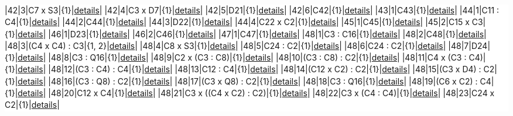 |42|3|C7 x S3|{1}|[details](SmallPermutationGroup(42,3).txt)|
|42|4|C3 x D7|{1}|[details](SmallPermutationGroup(42,4).txt)|
|42|5|D21|{1}|[details](SmallPermutationGroup(42,5).txt)|
|42|6|C42|{1}|[details](SmallPermutationGroup(42,6).txt)|
|43|1|C43|{1}|[details](SmallPermutationGroup(43,1).txt)|
|44|1|C11 : C4|{1}|[details](SmallPermutationGroup(44,1).txt)|
|44|2|C44|{1}|[details](SmallPermutationGroup(44,2).txt)|
|44|3|D22|{1}|[details](SmallPermutationGroup(44,3).txt)|
|44|4|C22 x C2|{1}|[details](SmallPermutationGroup(44,4).txt)|
|45|1|C45|{1}|[details](SmallPermutationGroup(45,1).txt)|
|45|2|C15 x C3|{1}|[details](SmallPermutationGroup(45,2).txt)|
|46|1|D23|{1}|[details](SmallPermutationGroup(46,1).txt)|
|46|2|C46|{1}|[details](SmallPermutationGroup(46,2).txt)|
|47|1|C47|{1}|[details](SmallPermutationGroup(47,1).txt)|
|48|1|C3 : C16|{1}|[details](SmallPermutationGroup(48,1).txt)|
|48|2|C48|{1}|[details](SmallPermutationGroup(48,2).txt)|
|48|3|(C4 x C4) : C3|{1, 2}|[details](SmallPermutationGroup(48,3).txt)|
|48|4|C8 x S3|{1}|[details](SmallPermutationGroup(48,4).txt)|
|48|5|C24 : C2|{1}|[details](SmallPermutationGroup(48,5).txt)|
|48|6|C24 : C2|{1}|[details](SmallPermutationGroup(48,6).txt)|
|48|7|D24|{1}|[details](SmallPermutationGroup(48,7).txt)|
|48|8|C3 : Q16|{1}|[details](SmallPermutationGroup(48,8).txt)|
|48|9|C2 x (C3 : C8)|{1}|[details](SmallPermutationGroup(48,9).txt)|
|48|10|(C3 : C8) : C2|{1}|[details](SmallPermutationGroup(48,10).txt)|
|48|11|C4 x (C3 : C4)|{1}|[details](SmallPermutationGroup(48,11).txt)|
|48|12|(C3 : C4) : C4|{1}|[details](SmallPermutationGroup(48,12).txt)|
|48|13|C12 : C4|{1}|[details](SmallPermutationGroup(48,13).txt)|
|48|14|(C12 x C2) : C2|{1}|[details](SmallPermutationGroup(48,14).txt)|
|48|15|(C3 x D4) : C2|{1}|[details](SmallPermutationGroup(48,15).txt)|
|48|16|(C3 : Q8) : C2|{1}|[details](SmallPermutationGroup(48,16).txt)|
|48|17|(C3 x Q8) : C2|{1}|[details](SmallPermutationGroup(48,17).txt)|
|48|18|C3 : Q16|{1}|[details](SmallPermutationGroup(48,18).txt)|
|48|19|(C6 x C2) : C4|{1}|[details](SmallPermutationGroup(48,19).txt)|
|48|20|C12 x C4|{1}|[details](SmallPermutationGroup(48,20).txt)|
|48|21|C3 x ((C4 x C2) : C2)|{1}|[details](SmallPermutationGroup(48,21).txt)|
|48|22|C3 x (C4 : C4)|{1}|[details](SmallPermutationGroup(48,22).txt)|
|48|23|C24 x C2|{1}|[details](SmallPermutationGroup(48,23).txt)|